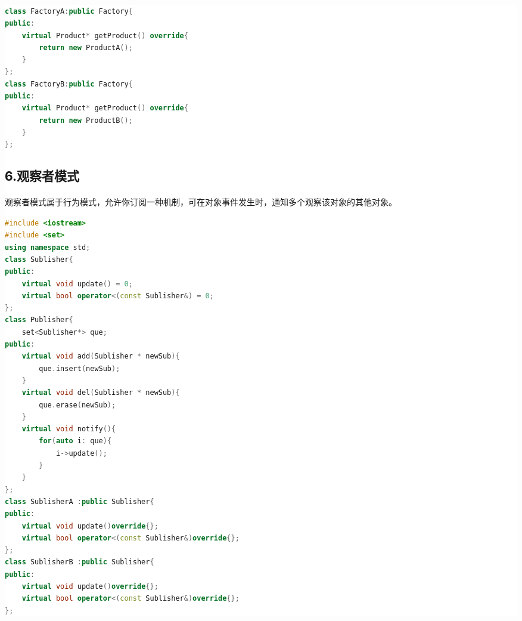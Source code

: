 ```c++
class FactoryA:public Factory{
public:
    virtual Product* getProduct() override{
        return new ProductA();
    }
};
class FactoryB:public Factory{
public:
    virtual Product* getProduct() override{
        return new ProductB();
    }
};
```

## 6.观察者模式

观察者模式属于行为模式，允许你订阅一种机制，可在对象事件发生时，通知多个观察该对象的其他对象。

```c++
#include <iostream>
#include <set>
using namespace std;
class Sublisher{
public: 
    virtual void update() = 0;
    virtual bool operator<(const Sublisher&) = 0;
};
class Publisher{
    set<Sublisher*> que;
public:
    virtual void add(Sublisher * newSub){
        que.insert(newSub);
    }
    virtual void del(Sublisher * newSub){
        que.erase(newSub);
    }
    virtual void notify(){
        for(auto i: que){
            i->update();
        }
    }
};
class SublisherA :public Sublisher{
public: 
    virtual void update()override{};
    virtual bool operator<(const Sublisher&)override{};
};
class SublisherB :public Sublisher{
public: 
    virtual void update()override{};
    virtual bool operator<(const Sublisher&)override{};
};
```
